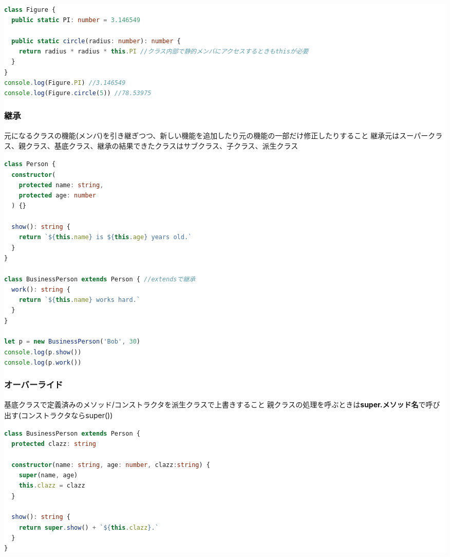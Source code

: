 ```typescript
class Figure {
  public static PI: number = 3.146549
  
  public static circle(radius: number): number {
    return radius * radius * this.PI //クラス内部で静的メンバにアクセスするときもthisが必要
  }
}
console.log(Figure.PI) //3.146549
console.log(Figure.circle(5)) //78.53975
```

### 継承

元になるクラスの機能(メンバ)を引き継ぎつつ、新しい機能を追加したり元の機能の一部だけ修正したりすること
継承元はスーパークラス、親クラス、基底クラス、継承の結果できたクラスはサブクラス、子クラス、派生クラス

```typescript
class Person {
  constructor(
    protected name: string,
    protected age: number
  ) {}
  
  show(): string {
    return `${this.name} is ${this.age} years old.`
  }
}

class BusinessPerson extends Person { //extendsで継承
  work(): string {
    return `${this.name} works hard.`
  }
}

let p = new BusinessPerson('Bob', 30)
console.log(p.show())
console.log(p.work())
```

### オーバーライド

基底クラスで定義済みのメソッド/コンストラクタを派生クラスで上書きすること
親クラスの処理を呼ぶときは**super.メソッド名**で呼び出す(コンストラクタならsuper())

```typescript
class BusinessPerson extends Person {
  protected clazz: string
  
  constructor(name: string, age: number, clazz:string) {
    super(name, age)
    this.clazz = clazz
  }
  
  show(): string {
    return super.show() + `${this.clazz}.`
  }
}
```
